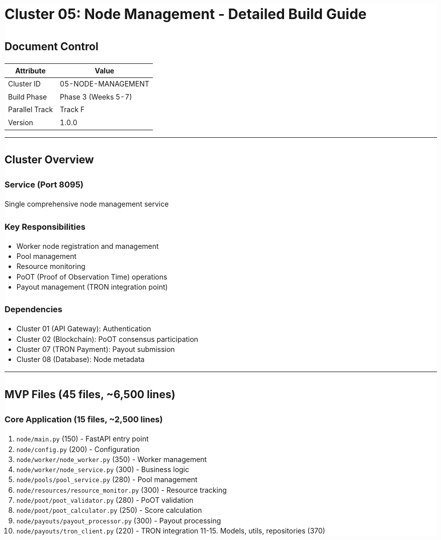 # Cluster 05: Node Management - Detailed Build Guide

## Document Control

| Attribute | Value |
|-----------|-------|
| Cluster ID | 05-NODE-MANAGEMENT |
| Build Phase | Phase 3 (Weeks 5-7) |
| Parallel Track | Track F |
| Version | 1.0.0 |

---

## Cluster Overview

### Service (Port 8095)
Single comprehensive node management service

### Key Responsibilities
- Worker node registration and management
- Pool management
- Resource monitoring
- PoOT (Proof of Observation Time) operations
- Payout management (TRON integration point)

### Dependencies
- Cluster 01 (API Gateway): Authentication
- Cluster 02 (Blockchain): PoOT consensus participation
- Cluster 07 (TRON Payment): Payout submission
- Cluster 08 (Database): Node metadata

---

## MVP Files (45 files, ~6,500 lines)

### Core Application (15 files, ~2,500 lines)
1. `node/main.py` (150) - FastAPI entry point
2. `node/config.py` (200) - Configuration
3. `node/worker/node_worker.py` (350) - Worker management
4. `node/worker/node_service.py` (300) - Business logic
5. `node/pools/pool_service.py` (280) - Pool management
6. `node/resources/resource_monitor.py` (300) - Resource tracking
7. `node/poot/poot_validator.py` (280) - PoOT validation
8. `node/poot/poot_calculator.py` (250) - Score calculation
9. `node/payouts/payout_processor.py` (300) - Payout processing
10. `node/payouts/tron_client.py` (220) - TRON integration
11-15. Models, utils, repositories (370)
